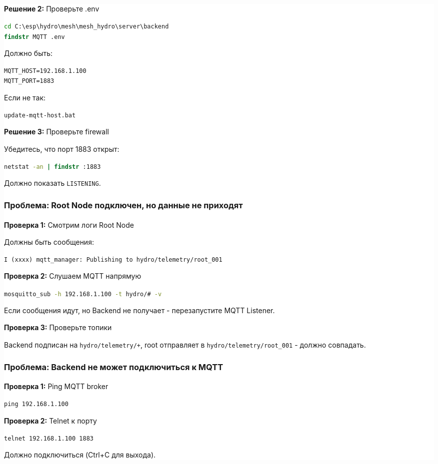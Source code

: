 **Решение 2:** Проверьте .env
```cmd
cd C:\esp\hydro\mesh\mesh_hydro\server\backend
findstr MQTT .env
```

Должно быть:
```
MQTT_HOST=192.168.1.100
MQTT_PORT=1883
```

Если не так:
```cmd
update-mqtt-host.bat
```

**Решение 3:** Проверьте firewall

Убедитесь, что порт 1883 открыт:
```cmd
netstat -an | findstr :1883
```

Должно показать `LISTENING`.

### Проблема: Root Node подключен, но данные не приходят

**Проверка 1:** Смотрим логи Root Node

Должны быть сообщения:
```
I (xxxx) mqtt_manager: Publishing to hydro/telemetry/root_001
```

**Проверка 2:** Слушаем MQTT напрямую
```cmd
mosquitto_sub -h 192.168.1.100 -t hydro/# -v
```

Если сообщения идут, но Backend не получает - перезапустите MQTT Listener.

**Проверка 3:** Проверьте топики

Backend подписан на `hydro/telemetry/+`, root отправляет в `hydro/telemetry/root_001` - должно совпадать.

### Проблема: Backend не может подключиться к MQTT

**Проверка 1:** Ping MQTT broker
```cmd
ping 192.168.1.100
```

**Проверка 2:** Telnet к порту
```cmd
telnet 192.168.1.100 1883
```

Должно подключиться (Ctrl+C для выхода).
